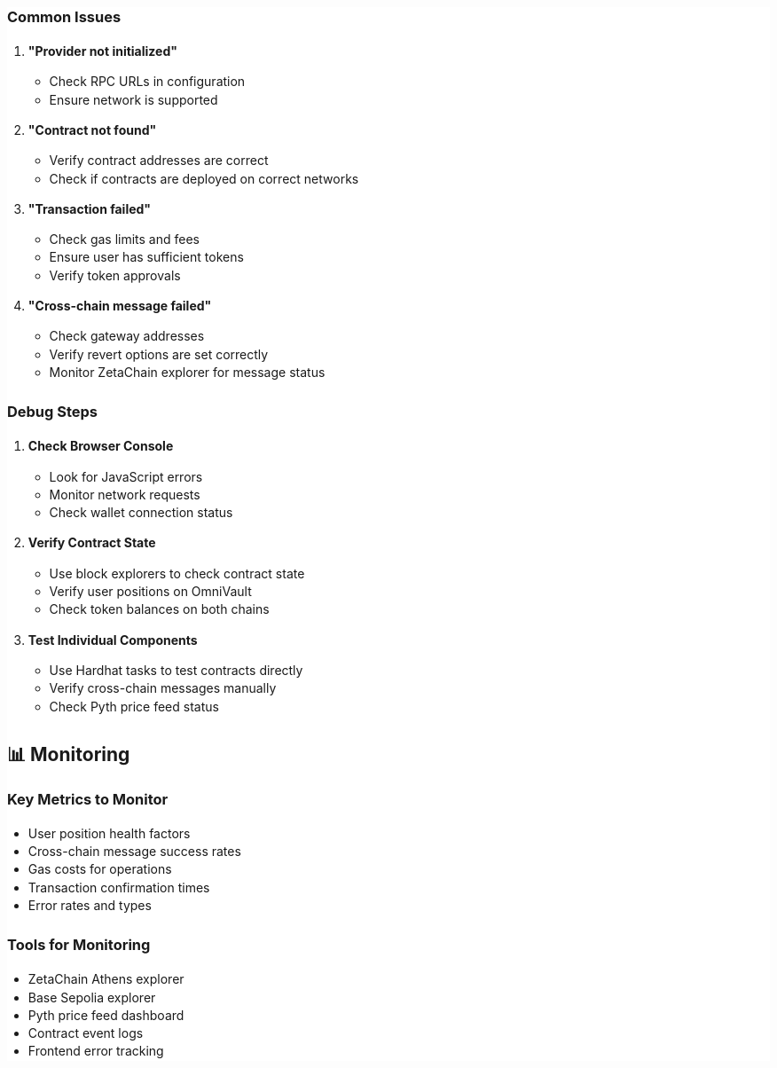 ### Common Issues

1. **"Provider not initialized"**
   - Check RPC URLs in configuration
   - Ensure network is supported

2. **"Contract not found"**
   - Verify contract addresses are correct
   - Check if contracts are deployed on correct networks

3. **"Transaction failed"**
   - Check gas limits and fees
   - Ensure user has sufficient tokens
   - Verify token approvals

4. **"Cross-chain message failed"**
   - Check gateway addresses
   - Verify revert options are set correctly
   - Monitor ZetaChain explorer for message status

### Debug Steps

1. **Check Browser Console**
   - Look for JavaScript errors
   - Monitor network requests
   - Check wallet connection status

2. **Verify Contract State**
   - Use block explorers to check contract state
   - Verify user positions on OmniVault
   - Check token balances on both chains

3. **Test Individual Components**
   - Use Hardhat tasks to test contracts directly
   - Verify cross-chain messages manually
   - Check Pyth price feed status

## 📊 Monitoring

### Key Metrics to Monitor
- User position health factors
- Cross-chain message success rates
- Gas costs for operations
- Transaction confirmation times
- Error rates and types

### Tools for Monitoring
- ZetaChain Athens explorer
- Base Sepolia explorer
- Pyth price feed dashboard
- Contract event logs
- Frontend error tracking
